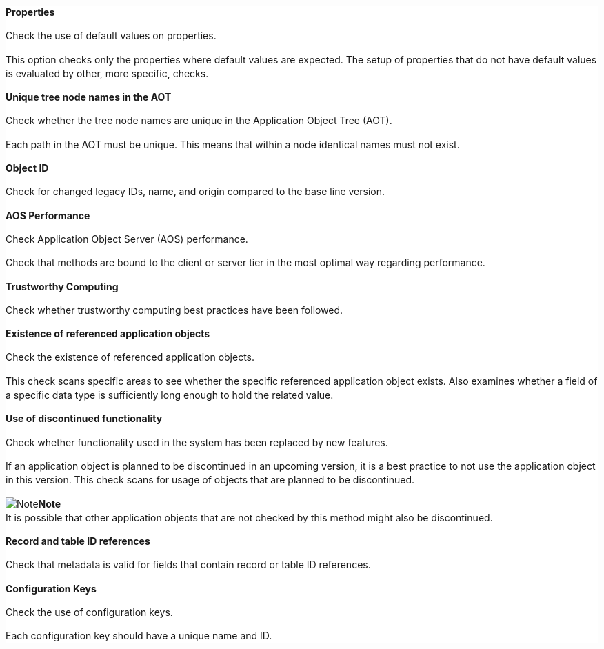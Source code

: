 <tr class="even">
<td><p><strong>Properties</strong></p></td>
<td><p>Check the use of default values on properties.</p>
<p>This option checks only the properties where default values are expected. The setup of properties that do not have default values is evaluated by other, more specific, checks.</p></td>
</tr>
<tr class="odd">
<td><p><strong>Unique tree node names in the AOT</strong></p></td>
<td><p>Check whether the tree node names are unique in the Application Object Tree (AOT).</p>
<p>Each path in the AOT must be unique. This means that within a node identical names must not exist.</p></td>
</tr>
<tr class="even">
<td><p><strong>Object ID</strong></p></td>
<td><p>Check for changed legacy IDs, name, and origin compared to the base line version.</p></td>
</tr>
<tr class="odd">
<td><p><strong>AOS Performance</strong></p></td>
<td><p>Check Application Object Server (AOS) performance.</p>
<p>Check that methods are bound to the client or server tier in the most optimal way regarding performance.</p></td>
</tr>
<tr class="even">
<td><p><strong>Trustworthy Computing</strong></p></td>
<td><p>Check whether trustworthy computing best practices have been followed.</p></td>
</tr>
<tr class="odd">
<td><p><strong>Existence of referenced application objects</strong></p></td>
<td><p>Check the existence of referenced application objects.</p>
<p>This check scans specific areas to see whether the specific referenced application object exists. Also examines whether a field of a specific data type is sufficiently long enough to hold the related value.</p></td>
</tr>
<tr class="even">
<td><p><strong>Use of discontinued functionality</strong></p></td>
<td><p>Check whether functionality used in the system has been replaced by new features.</p>
<p>If an application object is planned to be discontinued in an upcoming version, it is a best practice to not use the application object in this version. This check scans for usage of objects that are planned to be discontinued.</p>
<div class="mtps-table">
<div class="mtps-row">
<img src="images/Aa589339.alert_note(en-us,AX.60).gif" title="Note" alt="Note" class="note" /><strong>Note</strong>
</div>
<div class="mtps-row">
It is possible that other application objects that are not checked by this method might also be discontinued.
</div>
</div></td>
</tr>
<tr class="odd">
<td><p><strong>Record and table ID references</strong></p></td>
<td><p>Check that metadata is valid for fields that contain record or table ID references.</p></td>
</tr>
<tr class="even">
<td><p><strong>Configuration Keys</strong></p></td>
<td><p>Check the use of configuration keys.</p>
<p>Each configuration key should have a unique name and ID.</p></td>
</tr>
<tr class="odd">
<td></td>
<td></td>
</tr>
<tr class="even">